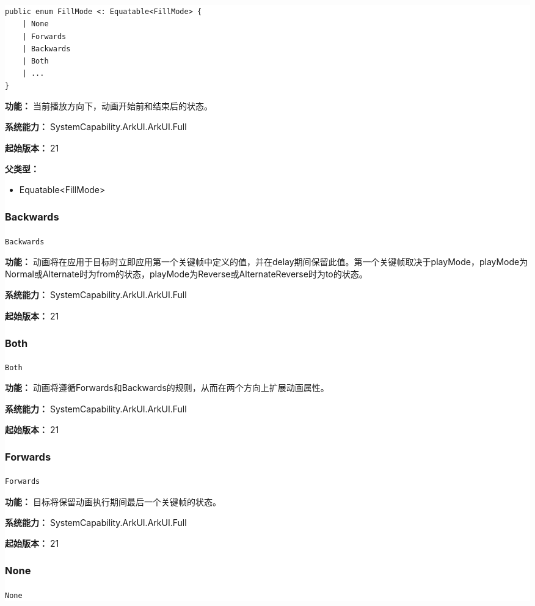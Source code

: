 ```cangjie
public enum FillMode <: Equatable<FillMode> {
    | None
    | Forwards
    | Backwards
    | Both
    | ...
}
```

**功能：** 当前播放方向下，动画开始前和结束后的状态。

**系统能力：** SystemCapability.ArkUI.ArkUI.Full

**起始版本：** 21

**父类型：**

- Equatable\<FillMode>

### Backwards

```cangjie
Backwards
```

**功能：** 动画将在应用于目标时立即应用第一个关键帧中定义的值，并在delay期间保留此值。第一个关键帧取决于playMode，playMode为Normal或Alternate时为from的状态，playMode为Reverse或AlternateReverse时为to的状态。

**系统能力：** SystemCapability.ArkUI.ArkUI.Full

**起始版本：** 21

### Both

```cangjie
Both
```

**功能：** 动画将遵循Forwards和Backwards的规则，从而在两个方向上扩展动画属性。

**系统能力：** SystemCapability.ArkUI.ArkUI.Full

**起始版本：** 21

### Forwards

```cangjie
Forwards
```

**功能：** 目标将保留动画执行期间最后一个关键帧的状态。

**系统能力：** SystemCapability.ArkUI.ArkUI.Full

**起始版本：** 21

### None

```cangjie
None
```
